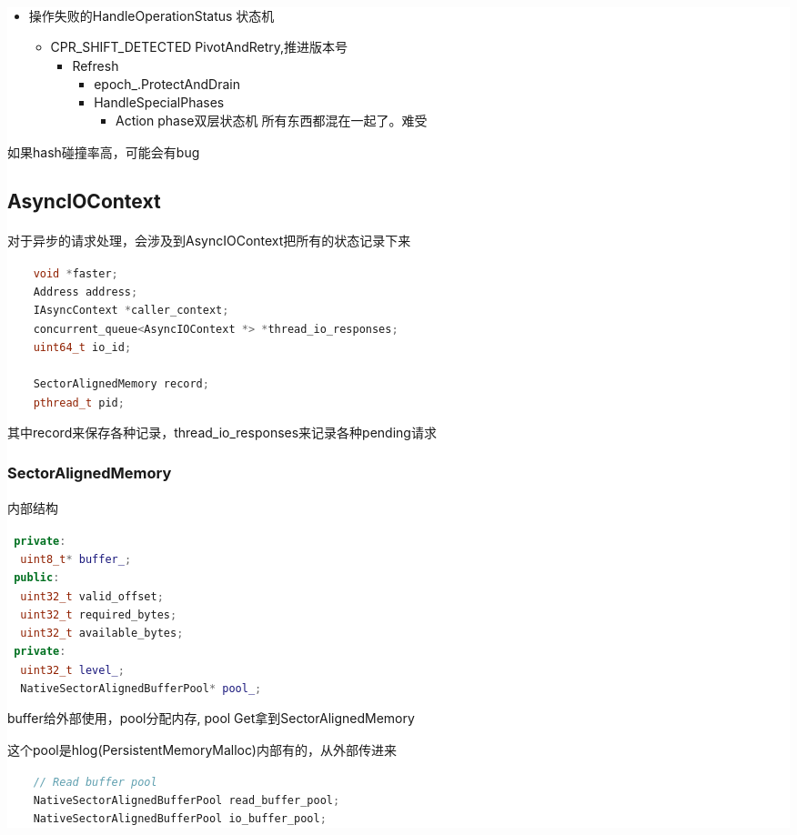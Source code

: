   

  - 操作失败的HandleOperationStatus 状态机
  
    - CPR_SHIFT_DETECTED PivotAndRetry,推进版本号
      - Refresh
        - epoch_.ProtectAndDrain
        - HandleSpecialPhases
          - Action phase双层状态机 所有东西都混在一起了。难受

如果hash碰撞率高，可能会有bug





## AsyncIOContext

对于异步的请求处理，会涉及到AsyncIOContext把所有的状态记录下来

```c++
    void *faster;
    Address address;
    IAsyncContext *caller_context;
    concurrent_queue<AsyncIOContext *> *thread_io_responses;
    uint64_t io_id;

    SectorAlignedMemory record;
    pthread_t pid;
```

其中record来保存各种记录，thread_io_responses来记录各种pending请求

### SectorAlignedMemory

内部结构

```c++
 private:
  uint8_t* buffer_;
 public:
  uint32_t valid_offset;
  uint32_t required_bytes;
  uint32_t available_bytes;
 private:
  uint32_t level_;
  NativeSectorAlignedBufferPool* pool_;
```

buffer给外部使用，pool分配内存, pool Get拿到SectorAlignedMemory

这个pool是hlog(PersistentMemoryMalloc)内部有的，从外部传进来

```c++
    // Read buffer pool
    NativeSectorAlignedBufferPool read_buffer_pool;
    NativeSectorAlignedBufferPool io_buffer_pool;
```
